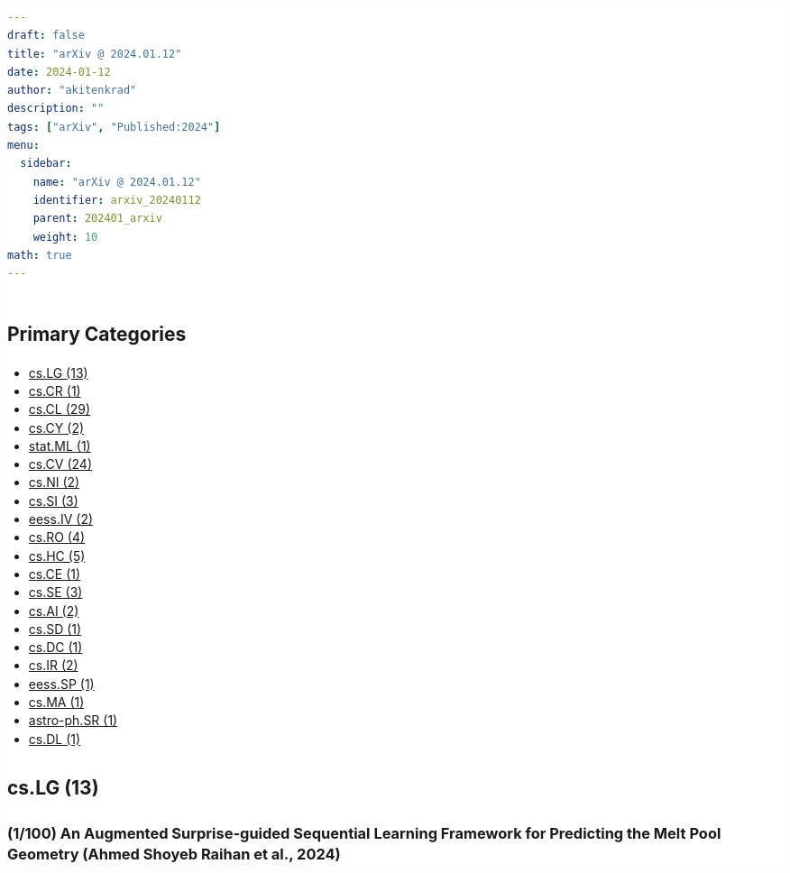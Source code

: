 ```yaml
---
draft: false
title: "arXiv @ 2024.01.12"
date: 2024-01-12
author: "akitenkrad"
description: ""
tags: ["arXiv", "Published:2024"]
menu:
  sidebar:
    name: "arXiv @ 2024.01.12"
    identifier: arxiv_20240112
    parent: 202401_arxiv
    weight: 10
math: true
---
```


<figure style="border:none; width:100%; display:flex; justify-content: center">
    <iframe src="pie.html" width=900 height=620 style="border:none"></iframe>
</figure>


## Primary Categories

- [cs.LG (13)](#cslg-13)
- [cs.CR (1)](#cscr-1)
- [cs.CL (29)](#cscl-29)
- [cs.CY (2)](#cscy-2)
- [stat.ML (1)](#statml-1)
- [cs.CV (24)](#cscv-24)
- [cs.NI (2)](#csni-2)
- [cs.SI (3)](#cssi-3)
- [eess.IV (2)](#eessiv-2)
- [cs.RO (4)](#csro-4)
- [cs.HC (5)](#cshc-5)
- [cs.CE (1)](#csce-1)
- [cs.SE (3)](#csse-3)
- [cs.AI (2)](#csai-2)
- [cs.SD (1)](#cssd-1)
- [cs.DC (1)](#csdc-1)
- [cs.IR (2)](#csir-2)
- [eess.SP (1)](#eesssp-1)
- [cs.MA (1)](#csma-1)
- [astro-ph.SR (1)](#astro-phsr-1)
- [cs.DL (1)](#csdl-1)

## cs.LG (13)



### (1/100) An Augmented Surprise-guided Sequential Learning Framework for Predicting the Melt Pool Geometry (Ahmed Shoyeb Raihan et al., 2024)

